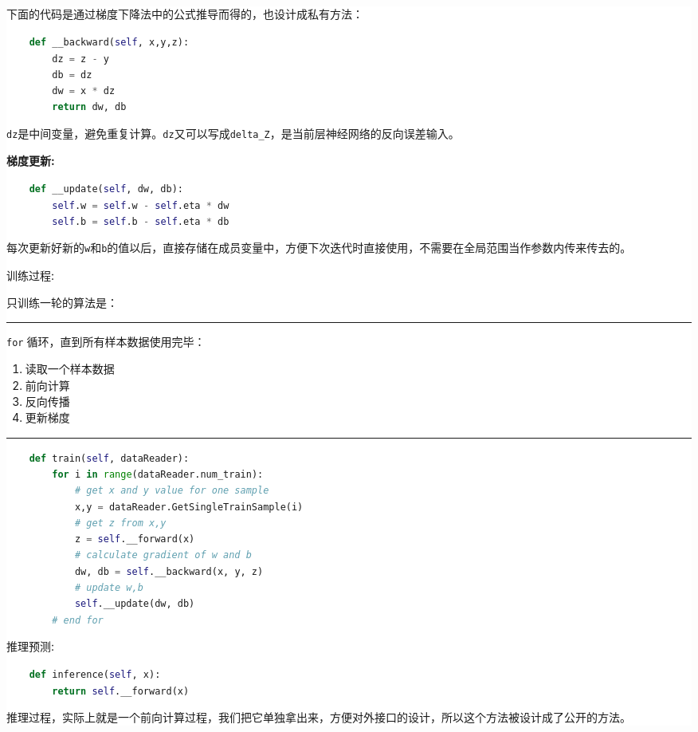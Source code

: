下面的代码是通过梯度下降法中的公式推导而得的，也设计成私有方法：

```Python
    def __backward(self, x,y,z):
        dz = z - y
        db = dz
        dw = x * dz
        return dw, db
```
`dz`是中间变量，避免重复计算。`dz`又可以写成`delta_Z`，是当前层神经网络的反向误差输入。

**梯度更新:**

```Python
    def __update(self, dw, db):
        self.w = self.w - self.eta * dw
        self.b = self.b - self.eta * db
```

每次更新好新的`w`和`b`的值以后，直接存储在成员变量中，方便下次迭代时直接使用，不需要在全局范围当作参数内传来传去的。

训练过程:

只训练一轮的算法是：

***

`for` 循环，直到所有样本数据使用完毕：

1. 读取一个样本数据
2. 前向计算
3. 反向传播
4. 更新梯度

***

```Python
    def train(self, dataReader):
        for i in range(dataReader.num_train):
            # get x and y value for one sample
            x,y = dataReader.GetSingleTrainSample(i)
            # get z from x,y
            z = self.__forward(x)
            # calculate gradient of w and b
            dw, db = self.__backward(x, y, z)
            # update w,b
            self.__update(dw, db)
        # end for
```

推理预测:

```Python
    def inference(self, x):
        return self.__forward(x)
```

推理过程，实际上就是一个前向计算过程，我们把它单独拿出来，方便对外接口的设计，所以这个方法被设计成了公开的方法。
